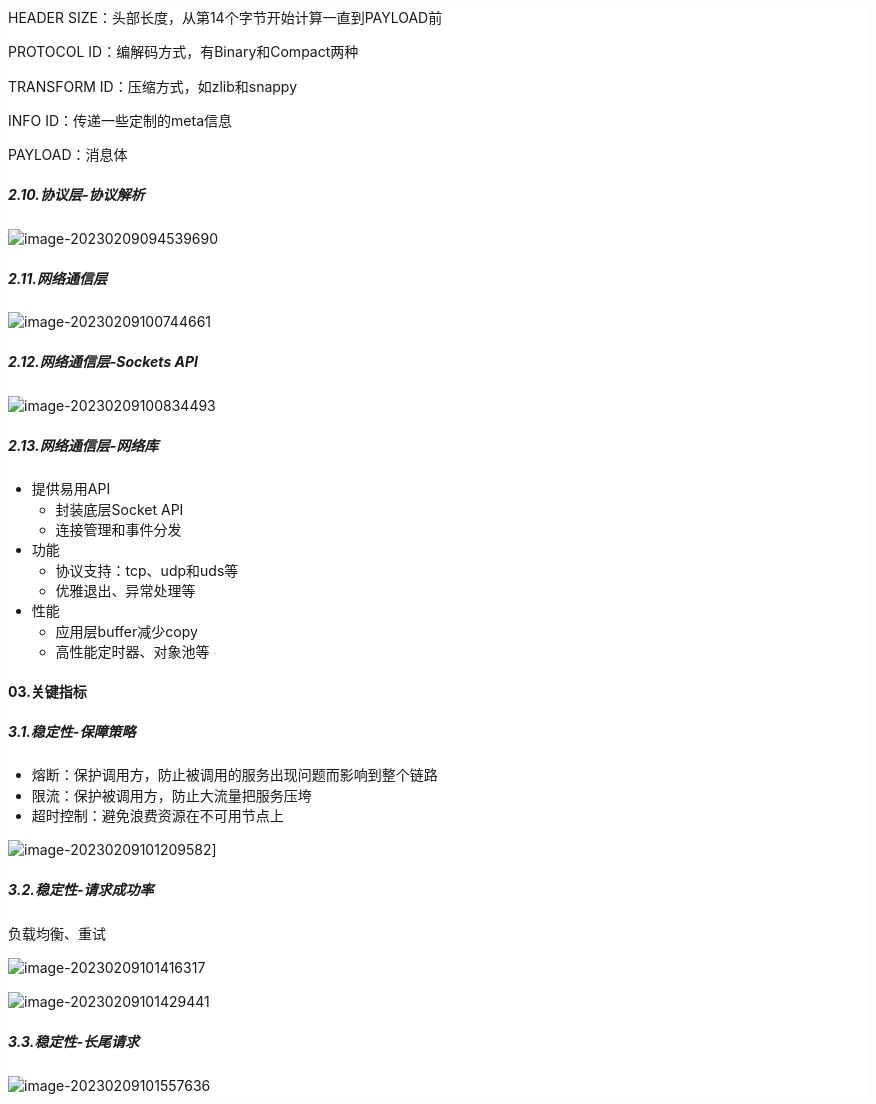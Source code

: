 HEADER SIZE：头部长度，从第14个字节开始计算一直到PAYLOAD前

PROTOCOL ID：编解码方式，有Binary和Compact两种

TRANSFORM ID：压缩方式，如zlib和snappy

INFO ID：传递一些定制的meta信息

PAYLOAD：消息体

##### 2.10.协议层-协议解析

![image-20230209094539690](https://raw.githubusercontent.com/moon-xuans/mediaImage/main/2023/image-20230209094539690.png)

##### 2.11.网络通信层

![image-20230209100744661](https://raw.githubusercontent.com/moon-xuans/mediaImage/main/2023/image-20230209100744661.png)

##### 2.12.网络通信层-Sockets API

![image-20230209100834493](https://raw.githubusercontent.com/moon-xuans/mediaImage/main/2023/image-20230209100834493.png)

##### 2.13.网络通信层-网络库

- 提供易用API
  - 封装底层Socket API
  - 连接管理和事件分发
- 功能
  - 协议支持：tcp、udp和uds等
  - 优雅退出、异常处理等
- 性能
  - 应用层buffer减少copy
  - 高性能定时器、对象池等

#### 03.关键指标

##### 3.1.稳定性-保障策略

- 熔断：保护调用方，防止被调用的服务出现问题而影响到整个链路
- 限流：保护被调用方，防止大流量把服务压垮
- 超时控制：避免浪费资源在不可用节点上

![image-20230209101209582](https://raw.githubusercontent.com/moon-xuans/mediaImage/main/2023/image-20230209101209582.png)]

##### 3.2.稳定性-请求成功率

负载均衡、重试

![image-20230209101416317](https://raw.githubusercontent.com/moon-xuans/mediaImage/main/2023/image-20230209101416317.png)

![image-20230209101429441](https://raw.githubusercontent.com/moon-xuans/mediaImage/main/2023/image-20230209101429441.png)

##### 3.3.稳定性-长尾请求

![image-20230209101557636](https://raw.githubusercontent.com/moon-xuans/mediaImage/main/2023/image-20230209101557636.png)
